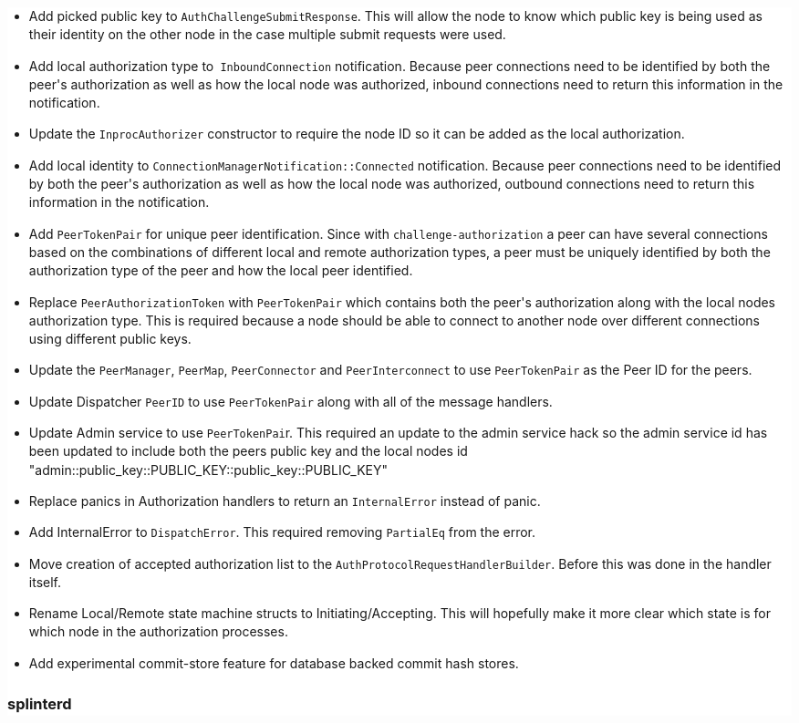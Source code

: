 * Add picked public key to `AuthChallengeSubmitResponse`. This will allow the
  node to know which public key is being used as their identity on the other
  node in the case multiple submit requests were used.

* Add local authorization type to` InboundConnection` notification. Because
  peer connections need to be identified by both the peer's authorization as
  well as how the local node was authorized, inbound connections need to return
  this information in the notification.

* Update the `InprocAuthorizer` constructor to require the node ID so it can be
  added as the local authorization.

* Add local identity to `ConnectionManagerNotification::Connected`
  notification. Because peer connections need to be identified by both the
  peer's authorization as well as how the local node was authorized, outbound
  connections need to return this information in the notification.

* Add `PeerTokenPair` for unique peer identification. Since with
  `challenge-authorization` a peer can have several connections based on the
  combinations of different local and remote authorization types, a peer must
  be uniquely identified by both the authorization type of the peer and how the
  local peer identified.

* Replace `PeerAuthorizationToken` with `PeerTokenPair` which contains both the
  peer's authorization along with the local nodes authorization type. This is
  required because a node should be able to connect to another node over
  different connections using different public keys.

* Update the `PeerManager`, `PeerMap`, `PeerConnector` and `PeerInterconnect`
  to use `PeerTokenPair` as the Peer ID for the peers.

* Update Dispatcher `PeerID` to use `PeerTokenPair` along with all of the
  message handlers.

* Update Admin service to use `PeerTokenPai`r. This required an update to the
  admin service hack so the admin service id has been updated to include both
  the peers public key and the local nodes id
  "admin::public_key::PUBLIC_KEY::public_key::PUBLIC_KEY"

* Replace panics in Authorization handlers to return an `InternalError` instead
  of panic.

* Add InternalError to `DispatchError`. This required removing `PartialEq` from
  the error.

* Move creation of accepted authorization list to the
  `AuthProtocolRequestHandlerBuilder`. Before this was done in the handler
  itself.

* Rename Local/Remote state machine structs to Initiating/Accepting. This will
   hopefully make it more clear which state is for which node in the
   authorization processes.

* Add experimental commit-store feature for database backed commit hash stores.

### splinterd
